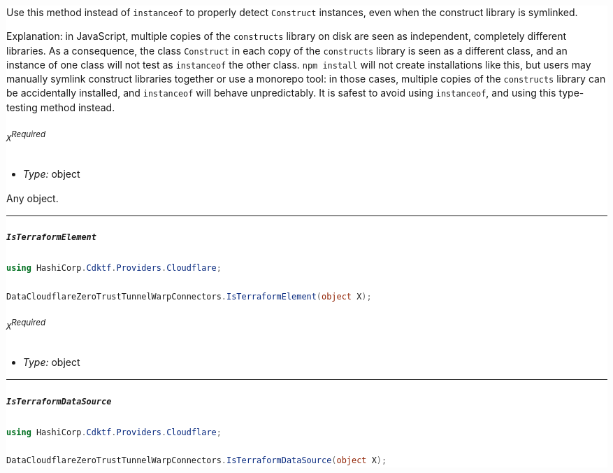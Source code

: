 Use this method instead of `instanceof` to properly detect `Construct`
instances, even when the construct library is symlinked.

Explanation: in JavaScript, multiple copies of the `constructs` library on
disk are seen as independent, completely different libraries. As a
consequence, the class `Construct` in each copy of the `constructs` library
is seen as a different class, and an instance of one class will not test as
`instanceof` the other class. `npm install` will not create installations
like this, but users may manually symlink construct libraries together or
use a monorepo tool: in those cases, multiple copies of the `constructs`
library can be accidentally installed, and `instanceof` will behave
unpredictably. It is safest to avoid using `instanceof`, and using
this type-testing method instead.

###### `X`<sup>Required</sup> <a name="X" id="@cdktf/provider-cloudflare.dataCloudflareZeroTrustTunnelWarpConnectors.DataCloudflareZeroTrustTunnelWarpConnectors.isConstruct.parameter.x"></a>

- *Type:* object

Any object.

---

##### `IsTerraformElement` <a name="IsTerraformElement" id="@cdktf/provider-cloudflare.dataCloudflareZeroTrustTunnelWarpConnectors.DataCloudflareZeroTrustTunnelWarpConnectors.isTerraformElement"></a>

```csharp
using HashiCorp.Cdktf.Providers.Cloudflare;

DataCloudflareZeroTrustTunnelWarpConnectors.IsTerraformElement(object X);
```

###### `X`<sup>Required</sup> <a name="X" id="@cdktf/provider-cloudflare.dataCloudflareZeroTrustTunnelWarpConnectors.DataCloudflareZeroTrustTunnelWarpConnectors.isTerraformElement.parameter.x"></a>

- *Type:* object

---

##### `IsTerraformDataSource` <a name="IsTerraformDataSource" id="@cdktf/provider-cloudflare.dataCloudflareZeroTrustTunnelWarpConnectors.DataCloudflareZeroTrustTunnelWarpConnectors.isTerraformDataSource"></a>

```csharp
using HashiCorp.Cdktf.Providers.Cloudflare;

DataCloudflareZeroTrustTunnelWarpConnectors.IsTerraformDataSource(object X);
```
